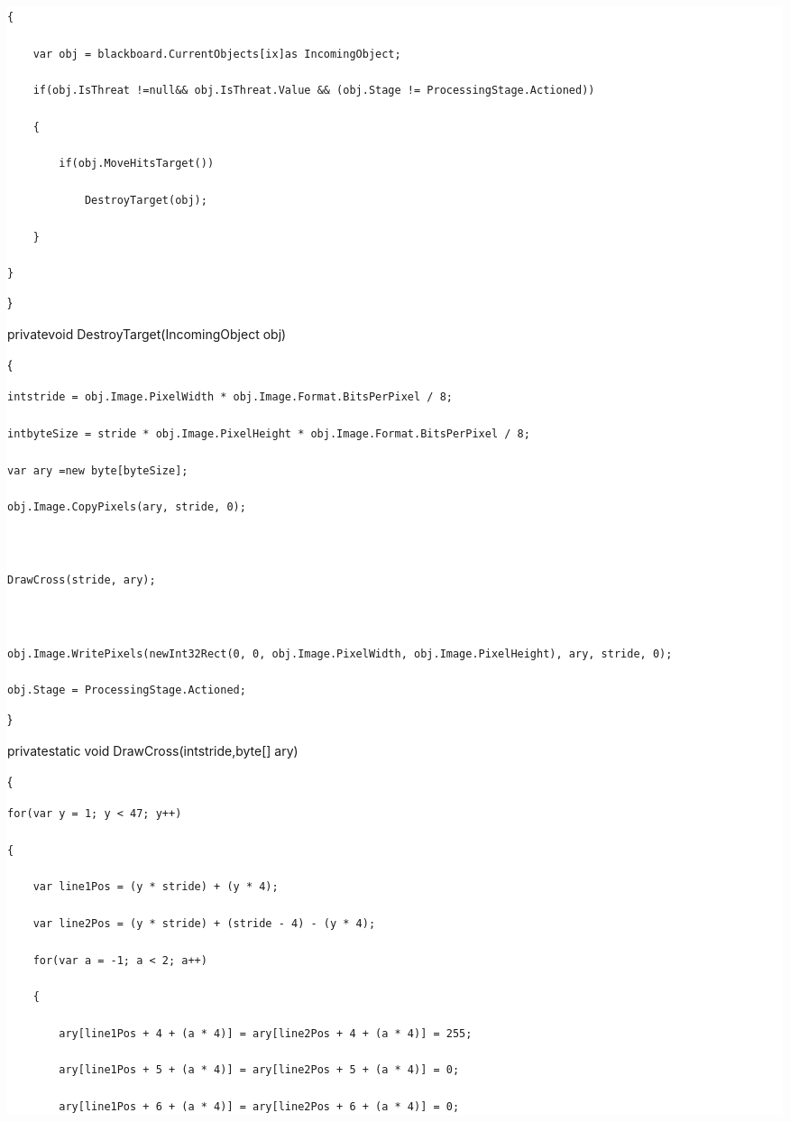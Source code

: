     {

        var obj = blackboard.CurrentObjects[ix]as IncomingObject;

        if(obj.IsThreat !=null&& obj.IsThreat.Value && (obj.Stage != ProcessingStage.Actioned))

        {

            if(obj.MoveHitsTarget())

                DestroyTarget(obj);

        }

    }

}



privatevoid DestroyTarget(IncomingObject obj)

{

    intstride = obj.Image.PixelWidth * obj.Image.Format.BitsPerPixel / 8;

    intbyteSize = stride * obj.Image.PixelHeight * obj.Image.Format.BitsPerPixel / 8;

    var ary =new byte[byteSize];

    obj.Image.CopyPixels(ary, stride, 0);



    DrawCross(stride, ary);



    obj.Image.WritePixels(newInt32Rect(0, 0, obj.Image.PixelWidth, obj.Image.PixelHeight), ary, stride, 0);

    obj.Stage = ProcessingStage.Actioned;

}



privatestatic void DrawCross(intstride,byte[] ary)

{

    for(var y = 1; y < 47; y++)

    {

        var line1Pos = (y * stride) + (y * 4);

        var line2Pos = (y * stride) + (stride - 4) - (y * 4);

        for(var a = -1; a < 2; a++)

        {

            ary[line1Pos + 4 + (a * 4)] = ary[line2Pos + 4 + (a * 4)] = 255;

            ary[line1Pos + 5 + (a * 4)] = ary[line2Pos + 5 + (a * 4)] = 0;

            ary[line1Pos + 6 + (a * 4)] = ary[line2Pos + 6 + (a * 4)] = 0;
